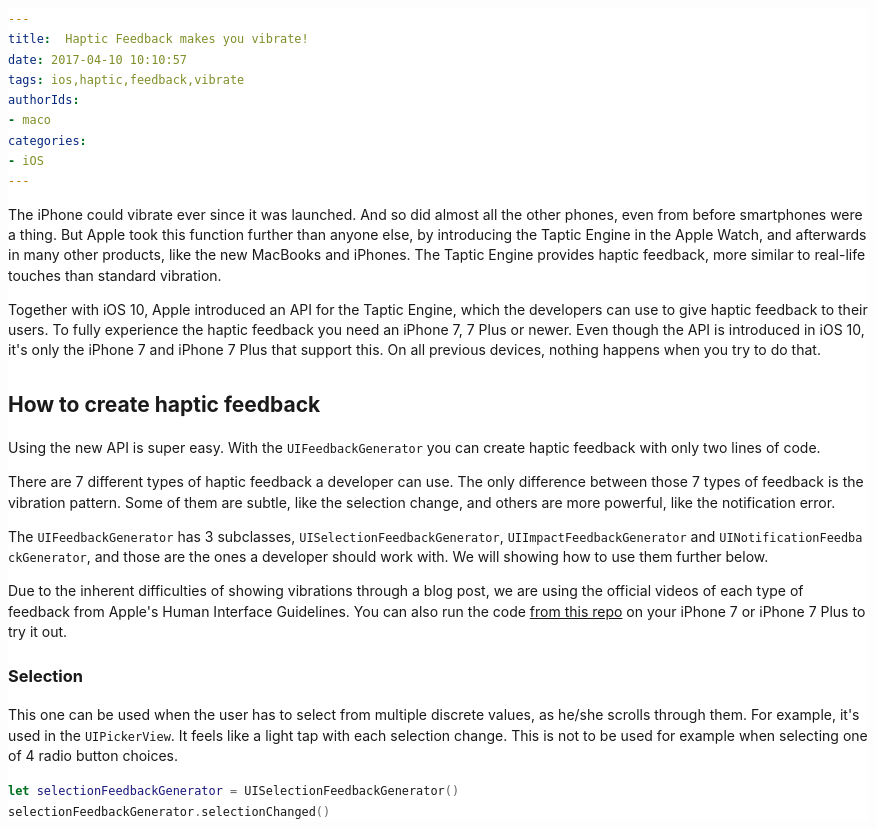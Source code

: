 ```yaml
---
title:  Haptic Feedback makes you vibrate!
date: 2017-04-10 10:10:57
tags: ios,haptic,feedback,vibrate
authorIds: 
- maco
categories:
- iOS
---
```


The iPhone could vibrate ever since it was launched. And so did almost all the other phones, even from before smartphones were a thing. But Apple took this function further than anyone else, by introducing the Taptic Engine in the Apple Watch, and afterwards in many other products, like the new MacBooks and iPhones. The Taptic Engine provides haptic feedback, more similar to real-life touches than standard vibration.

Together with iOS 10, Apple introduced an API for the Taptic Engine, which the developers can use to give haptic feedback to their users. To fully experience the haptic feedback you need an iPhone 7, 7 Plus or newer. Even though the API is introduced in iOS 10, it's only the iPhone 7 and iPhone 7 Plus that support this. On all previous devices, nothing happens when you try to do that. 

## How to create haptic feedback

Using the new API is super easy. With the `UIFeedbackGenerator` you can create haptic feedback with only two lines of code. 

There are 7 different types of haptic feedback a developer can use. The only difference between those 7 types of feedback is the vibration pattern. Some of them are subtle, like the selection change, and others are more powerful, like the notification error. 

The `UIFeedbackGenerator` has 3 subclasses, `UISelectionFeedbackGenerator`, `UIImpactFeedbackGenerator` and `UINotificationFeedbackGenerator`, and those are the ones a developer should work with. We will showing how to use them further below.

Due to the inherent difficulties of showing vibrations through a blog post, we are using the official videos of each type of feedback from Apple's Human Interface Guidelines. You can also run the code [from this repo](https://github.com/mariusc/Vibrate) on your iPhone 7 or iPhone 7 Plus to try it out.

### Selection

This one can be used when the user has to select from multiple discrete values, as he/she scrolls through them. For example, it's used in the `UIPickerView`. It feels like a light tap with each selection change. This is not to be used for example when selecting one of 4 radio button choices.

<video width="400" controls>
  <source src="http://nodesmanager.io/haptic/selection.mp4" type="video/mp4">
  Your browser does not support HTML5 video.
</video>

```swift
let selectionFeedbackGenerator = UISelectionFeedbackGenerator()
selectionFeedbackGenerator.selectionChanged()
```
